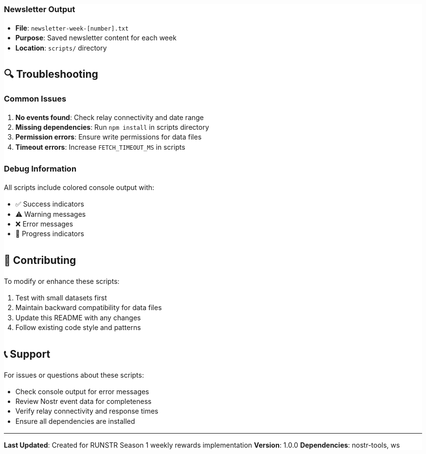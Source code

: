 ### Newsletter Output
- **File**: `newsletter-week-[number].txt`
- **Purpose**: Saved newsletter content for each week
- **Location**: `scripts/` directory

## 🔍 Troubleshooting

### Common Issues
1. **No events found**: Check relay connectivity and date range
2. **Missing dependencies**: Run `npm install` in scripts directory
3. **Permission errors**: Ensure write permissions for data files
4. **Timeout errors**: Increase `FETCH_TIMEOUT_MS` in scripts

### Debug Information
All scripts include colored console output with:
- ✅ Success indicators
- ⚠ Warning messages  
- ❌ Error messages
- 🔄 Progress indicators

## 🤝 Contributing

To modify or enhance these scripts:
1. Test with small datasets first
2. Maintain backward compatibility for data files
3. Update this README with any changes
4. Follow existing code style and patterns

## 📞 Support

For issues or questions about these scripts:
- Check console output for error messages
- Review Nostr event data for completeness
- Verify relay connectivity and response times
- Ensure all dependencies are installed

---

**Last Updated**: Created for RUNSTR Season 1 weekly rewards implementation
**Version**: 1.0.0
**Dependencies**: nostr-tools, ws 